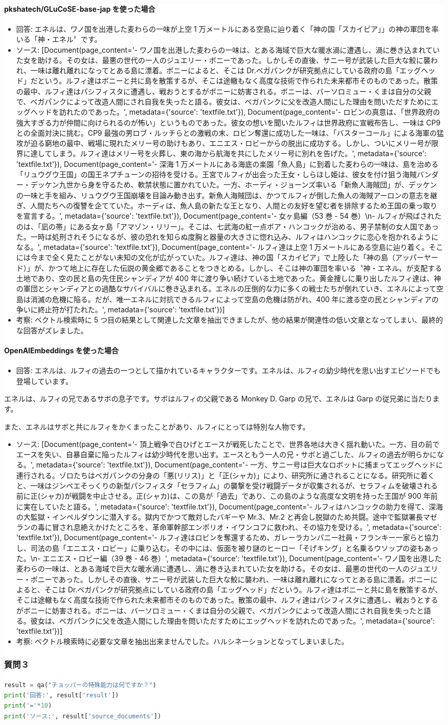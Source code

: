 #### pkshatech/GLuCoSE-base-jap を使った場合

- 回答: エネルは、ワノ国を出港した麦わらの一味が上空 1 万メートルにある空島に辿り着く「神の国「スカイピア」」の神の軍団を率いる「神・エネル〞です。
- ソース: [Document(page_content='- ワノ国を出港した麦わらの一味は、とある海域で巨大な暖水渦に遭遇し、渦に巻き込まれていた女を助ける。その女は、最悪の世代の一人のジュエリー・ボニーであった。しかしその直後、サニー号が武装した巨大な鮫に襲われ、一味は離れ離れになってとある島に漂着。ボニーによると、そこは Dr.ベガパンクが研究拠点にしている政府の島「エッグヘッド」だという。ルフィ達はボニーと共に島を散策するが、そこは途轍もなく高度な技術で作られた未来都市そのものであった。散策の最中、ルフィ達はパシフィスタに遭遇し、戦おうとするがボニーに妨害される。ボニーは、バーソロミュー・くまは自分の父親で、ベガパンクによって改造人間にされ自我を失ったと語る。彼女は、ベガパンクに父を改造人間にした理由を問いただすためにエッグヘッドを訪れたのであった。', metadata={'source': 'textfile.txt'}), Document(page_content='- ロビンの真意は、「世界政府の強大すぎる力が仲間に向けられるのが怖い」というものであった。彼女の想いを聞いたルフィは世界政府に宣戦布告し、一味は CP9 との全面対決に挑む。CP9 最強の男ロブ・ルッチらとの激戦の末、ロビン奪還に成功した一味は、「バスターコール」による海軍の猛攻が迫る窮地の最中、戦場に現れたメリー号の助けもあり、エニエス・ロビーからの脱出に成功する。しかし、ついにメリー号が限界に達してしまう。ルフィ達はメリー号を火葬し、東の海から航海を共にしたメリー号に別れを告げた。', metadata={'source': 'textfile.txt'}), Document(page_content='- 深海 1 万メートルにある海底の楽園「魚人島」に到着した麦わらの一味は、島を治める「リュウグウ王国」の国王ネプチューンの招待を受ける。王宮でルフィが出会った王女・しらほし姫は、彼女を付け狙う海賊バンダー・デッケン九世から身を守るため、軟禁状態に置かれていた。一方、ホーディ・ジョーンズ率いる「新魚人海賊団」が、デッケンの一味と手を組み、リュウグウ王国崩壊を目論み動き出す。新魚人海賊団は、かつてルフィが倒した魚人の海賊アーロンの意志を継ぎ、人間たちへの復讐を企てていた。ホーディは、魚人島の新たな王となり、人間との友好を望む者を排除するため王国の乗っ取りを宣言する。', metadata={'source': 'textfile.txt'}), Document(page_content='- 女ヶ島編（53 巻 - 54 巻）\n- ルフィが飛ばされたのは、「凪の帯」にある女ヶ島「アマゾン・リリー」。そこは、七武海の紅一点ボア・ハンコックが治める、男子禁制の女人国であった。一時は処刑されそうになるが、彼の恐れを知らぬ度胸と器量の大きさに惚れ込み、ルフィはハンコックに恋心を抱かれるようになる。', metadata={'source': 'textfile.txt'}), Document(page_content='- ルフィ達は上空 1 万メートルにある空島に辿り着く。そこには今まで全く見たことがない未知の文化が広がっていた。ルフィ達は、神の国「スカイピア」で上陸した「神の島（アッパーヤード）」が、かつて地上に存在した伝説の黄金郷であることをつきとめる。しかし、そこは神の軍団を率いる〝神・エネル〟が支配する土地であり、空の民と島の先住民シャンディアが 400 年に渡り争い続けている土地であった。黄金捜しに乗り出したルフィ達は、神の軍団とシャンディアとの過酷なサバイバルに巻き込まれる。エネルの圧倒的な力に多くの戦士たちが倒れていき、エネルによって空島は消滅の危機に陥る。だが、唯一エネルに対抗できるルフィによって空島の危機は防がれ、400 年に渡る空の民とシャンディアの争いに終止符が打たれた。', metadata={'source': 'textfile.txt'})]
- 考察: ベクトル検索時に 5 つ目の結果として関連した文章を抽出できましたが、他の結果が関連性の低い文章となってしまい、最終的な回答がズレました。

#### OpenAIEmbeddings を使った場合

- 回答: エネルは、ルフィの過去の一つとして描かれているキャラクターです。エネルは、ルフィの幼少時代を思い出すエピソードでも登場しています。

エネルは、ルフィの兄であるサボの息子です。サボはルフィの父親である Monkey D. Garp の兄で、エネルは Garp の従兄弟に当たります。

また、エネルはサボと共にルフィをかくまったことがあり、ルフィにとっては特別な人物です。

- ソース: [Document(page_content='- 頂上戦争で白ひげとエースが戦死したことで、世界各地は大きく揺れ動いた。一方、目の前でエースを失い、自暴自棄に陥ったルフィは幼少時代を思い出す。エースともう一人の兄・サボと過ごした、ルフィの過去が明らかになる。', metadata={'source': 'textfile.txt'}), Document(page_content='- 一方、サニー号は巨大なロボットに捕まってエッグヘッドに連行される。ゾロたちはベガパンクの分身の「悪(リリス)」と「正(シャカ)」により、研究所に通されることになる。研究所に着くと、一味はジンベエそっくりの新型パシフィスタ「セラフィム」の襲撃を受け戦闘データが収集されるが、セラフィムを破壊される前に正(シャカ)が戦闘を中止させる。正(シャカ)は、この島が「過去」であり、この島のような高度な文明を持った王国が 900 年前に実在していたと語る。', metadata={'source': 'textfile.txt'}), Document(page_content='- ルフィはハンコックの助力を得て、深海の大監獄・インペルダウンに潜入する。獄内でかつて敵対したバギーや Mr.3、Mr.2 と再会し脱獄のため共闘。途中で監獄署長マゼランの毒に冒され息絶えかけたところを、革命軍幹部エンポリオ・イワンコフに救われ、その協力を受ける。', metadata={'source': 'textfile.txt'}), Document(page_content='- ルフィ達はロビンを奪還するため、ガレーラカンパニー社員・フランキー一家らと協力し、司法の島「エニエス・ロビー」に乗り込む。その中には、仮面を被り謎のヒーロー「そげキング」と名乗るウソップの姿もあった。\n- エニエス・ロビー編（39 巻 - 46 巻）', metadata={'source': 'textfile.txt'}), Document(page_content='- ワノ国を出港した麦わらの一味は、とある海域で巨大な暖水渦に遭遇し、渦に巻き込まれていた女を助ける。その女は、最悪の世代の一人のジュエリー・ボニーであった。しかしその直後、サニー号が武装した巨大な鮫に襲われ、一味は離れ離れになってとある島に漂着。ボニーによると、そこは Dr.ベガパンクが研究拠点にしている政府の島「エッグヘッド」だという。ルフィ達はボニーと共に島を散策するが、そこは途轍もなく高度な技術で作られた未来都市そのものであった。散策の最中、ルフィ達はパシフィスタに遭遇し、戦おうとするがボニーに妨害される。ボニーは、バーソロミュー・くまは自分の父親で、ベガパンクによって改造人間にされ自我を失ったと語る。彼女は、ベガパンクに父を改造人間にした理由を問いただすためにエッグヘッドを訪れたのであった。', metadata={'source': 'textfile.txt'})]
- 考察: ベクトル検索時に必要な文章を抽出出来ませんでした。ハルシネーションとなってしまいました。

### 質問３

```python
result = qa("チョッパーの特殊能力は何ですか？")
print('回答:', result['result'])
print('='*10)
print('ソース:', result['source_documents'])
```
